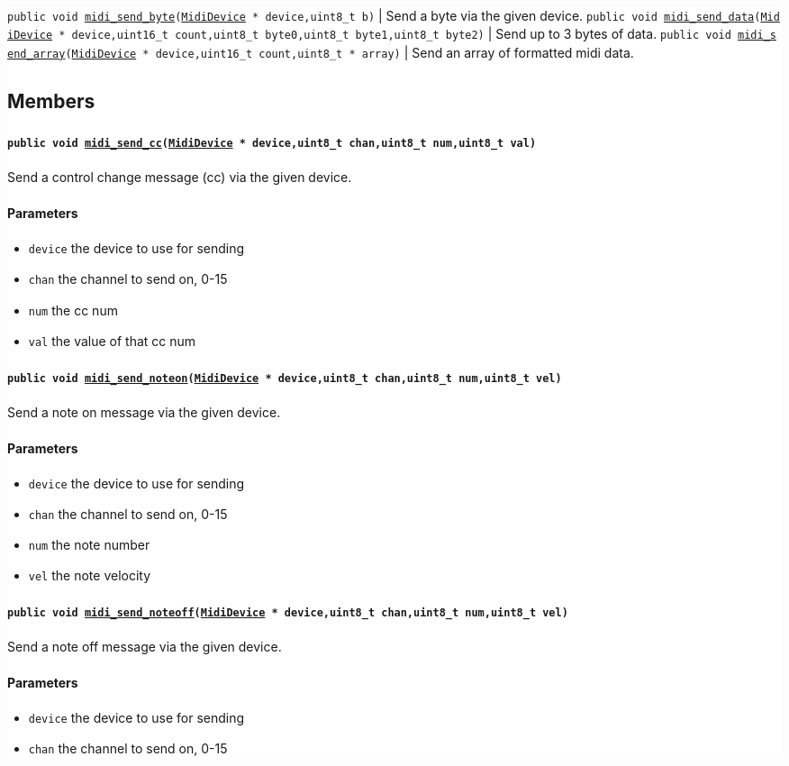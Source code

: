 `public void `[`midi_send_byte`](#group__send__functions_1ga857e85eb90b288385642d4d991e09881)`(`[`MidiDevice`](.build/docs/internals/midi_device.md#struct__midi__device)` * device,uint8_t b)`            | Send a byte via the given device.
`public void `[`midi_send_data`](#group__send__functions_1ga36e2f2e45369d911b76969361679054b)`(`[`MidiDevice`](.build/docs/internals/midi_device.md#struct__midi__device)` * device,uint16_t count,uint8_t byte0,uint8_t byte1,uint8_t byte2)`            | Send up to 3 bytes of data.
`public void `[`midi_send_array`](#group__send__functions_1ga245243cb1da18d2cea18d4b18d846ead)`(`[`MidiDevice`](.build/docs/internals/midi_device.md#struct__midi__device)` * device,uint16_t count,uint8_t * array)`            | Send an array of formatted midi data.

## Members

#### `public void `[`midi_send_cc`](#group__send__functions_1gaaf884811c92df405ca8fe1a00082f960)`(`[`MidiDevice`](.build/docs/internals/midi_device.md#struct__midi__device)` * device,uint8_t chan,uint8_t num,uint8_t val)` 

Send a control change message (cc) via the given device.

#### Parameters
* `device` the device to use for sending 

* `chan` the channel to send on, 0-15 

* `num` the cc num 

* `val` the value of that cc num

#### `public void `[`midi_send_noteon`](#group__send__functions_1ga467bcf46dbf03ec269ce565b46bc2775)`(`[`MidiDevice`](.build/docs/internals/midi_device.md#struct__midi__device)` * device,uint8_t chan,uint8_t num,uint8_t vel)` 

Send a note on message via the given device.

#### Parameters
* `device` the device to use for sending 

* `chan` the channel to send on, 0-15 

* `num` the note number 

* `vel` the note velocity

#### `public void `[`midi_send_noteoff`](#group__send__functions_1gaedb7d8805425eef5d47d57ddcb4c7a49)`(`[`MidiDevice`](.build/docs/internals/midi_device.md#struct__midi__device)` * device,uint8_t chan,uint8_t num,uint8_t vel)` 

Send a note off message via the given device.

#### Parameters
* `device` the device to use for sending 

* `chan` the channel to send on, 0-15 
